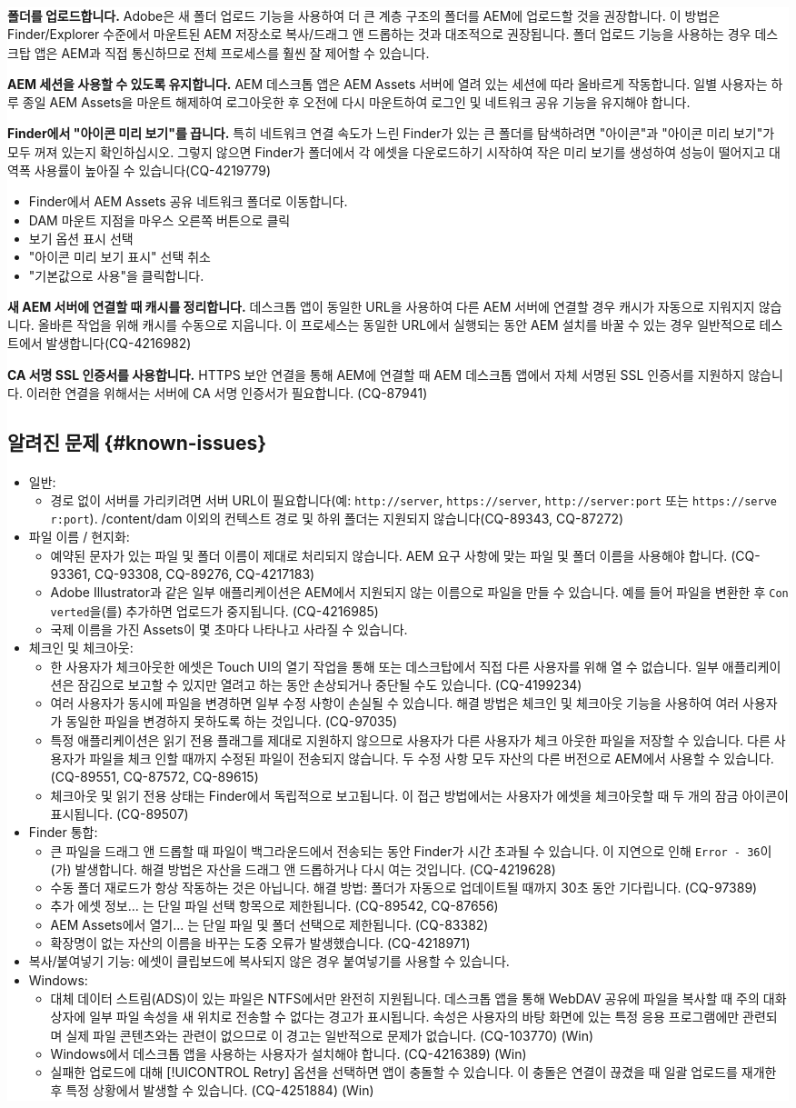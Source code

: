 **폴더를 업로드합니다.** Adobe은 새 폴더 업로드 기능을 사용하여 더 큰 계층 구조의 폴더를 AEM에 업로드할 것을 권장합니다. 이 방법은 Finder/Explorer 수준에서 마운트된 AEM 저장소로 복사/드래그 앤 드롭하는 것과 대조적으로 권장됩니다. 폴더 업로드 기능을 사용하는 경우 데스크탑 앱은 AEM과 직접 통신하므로 전체 프로세스를 훨씬 잘 제어할 수 있습니다.

**AEM 세션을 사용할 수 있도록 유지합니다.** AEM 데스크톱 앱은 AEM Assets 서버에 열려 있는 세션에 따라 올바르게 작동합니다. 일별 사용자는 하루 종일 AEM Assets을 마운트 해제하여 로그아웃한 후 오전에 다시 마운트하여 로그인 및 네트워크 공유 기능을 유지해야 합니다.

**Finder에서 &quot;아이콘 미리 보기&quot;를 끕니다.** 특히 네트워크 연결 속도가 느린 Finder가 있는 큰 폴더를 탐색하려면 &quot;아이콘&quot;과 &quot;아이콘 미리 보기&quot;가 모두 꺼져 있는지 확인하십시오. 그렇지 않으면 Finder가 폴더에서 각 에셋을 다운로드하기 시작하여 작은 미리 보기를 생성하여 성능이 떨어지고 대역폭 사용률이 높아질 수 있습니다(CQ-4219779)

* Finder에서 AEM Assets 공유 네트워크 폴더로 이동합니다.
* DAM 마운트 지점을 마우스 오른쪽 버튼으로 클릭
* 보기 옵션 표시 선택
* &quot;아이콘 미리 보기 표시&quot; 선택 취소
* &quot;기본값으로 사용&quot;을 클릭합니다.

**새 AEM 서버에 연결할 때 캐시를 정리합니다.** 데스크톱 앱이 동일한 URL을 사용하여 다른 AEM 서버에 연결할 경우 캐시가 자동으로 지워지지 않습니다. 올바른 작업을 위해 캐시를 수동으로 지웁니다. 이 프로세스는 동일한 URL에서 실행되는 동안 AEM 설치를 바꿀 수 있는 경우 일반적으로 테스트에서 발생합니다(CQ-4216982)

**CA 서명 SSL 인증서를 사용합니다.** HTTPS 보안 연결을 통해 AEM에 연결할 때 AEM 데스크톱 앱에서 자체 서명된 SSL 인증서를 지원하지 않습니다. 이러한 연결을 위해서는 서버에 CA 서명 인증서가 필요합니다. (CQ-87941)

## 알려진 문제 {#known-issues}

* 일반:
   * 경로 없이 서버를 가리키려면 서버 URL이 필요합니다(예: `http://server`, `https://server`, `http://server:port` 또는 `https://server:port`). /content/dam 이외의 컨텍스트 경로 및 하위 폴더는 지원되지 않습니다(CQ-89343, CQ-87272)
* 파일 이름 / 현지화:
   * 예약된 문자가 있는 파일 및 폴더 이름이 제대로 처리되지 않습니다. AEM 요구 사항에 맞는 파일 및 폴더 이름을 사용해야 합니다. (CQ-93361, CQ-93308, CQ-89276, CQ-4217183)
   * Adobe Illustrator과 같은 일부 애플리케이션은 AEM에서 지원되지 않는 이름으로 파일을 만들 수 있습니다. 예를 들어 파일을 변환한 후 `Converted`을(를) 추가하면 업로드가 중지됩니다. (CQ-4216985)
   * 국제 이름을 가진 Assets이 몇 초마다 나타나고 사라질 수 있습니다.
* 체크인 및 체크아웃:
   * 한 사용자가 체크아웃한 에셋은 Touch UI의 열기 작업을 통해 또는 데스크탑에서 직접 다른 사용자를 위해 열 수 없습니다. 일부 애플리케이션은 잠김으로 보고할 수 있지만 열려고 하는 동안 손상되거나 중단될 수도 있습니다. (CQ-4199234)
   * 여러 사용자가 동시에 파일을 변경하면 일부 수정 사항이 손실될 수 있습니다. 해결 방법은 체크인 및 체크아웃 기능을 사용하여 여러 사용자가 동일한 파일을 변경하지 못하도록 하는 것입니다. (CQ-97035)
   * 특정 애플리케이션은 읽기 전용 플래그를 제대로 지원하지 않으므로 사용자가 다른 사용자가 체크 아웃한 파일을 저장할 수 있습니다. 다른 사용자가 파일을 체크 인할 때까지 수정된 파일이 전송되지 않습니다. 두 수정 사항 모두 자산의 다른 버전으로 AEM에서 사용할 수 있습니다. (CQ-89551, CQ-87572, CQ-89615)
   * 체크아웃 및 읽기 전용 상태는 Finder에서 독립적으로 보고됩니다. 이 접근 방법에서는 사용자가 에셋을 체크아웃할 때 두 개의 잠금 아이콘이 표시됩니다. (CQ-89507)
* Finder 통합:
   * 큰 파일을 드래그 앤 드롭할 때 파일이 백그라운드에서 전송되는 동안 Finder가 시간 초과될 수 있습니다. 이 지연으로 인해 `Error - 36`이(가) 발생합니다. 해결 방법은 자산을 드래그 앤 드롭하거나 다시 여는 것입니다. (CQ-4219628)
   * 수동 폴더 재로드가 항상 작동하는 것은 아닙니다. 해결 방법: 폴더가 자동으로 업데이트될 때까지 30초 동안 기다립니다. (CQ-97389)
   * 추가 에셋 정보... 는 단일 파일 선택 항목으로 제한됩니다. (CQ-89542, CQ-87656)
   * AEM Assets에서 열기... 는 단일 파일 및 폴더 선택으로 제한됩니다. (CQ-83382)
   * 확장명이 없는 자산의 이름을 바꾸는 도중 오류가 발생했습니다. (CQ-4218971)
* 복사/붙여넣기 기능: 에셋이 클립보드에 복사되지 않은 경우 붙여넣기를 사용할 수 있습니다.
* Windows:
   * 대체 데이터 스트림(ADS)이 있는 파일은 NTFS에서만 완전히 지원됩니다. 데스크톱 앱을 통해 WebDAV 공유에 파일을 복사할 때 주의 대화 상자에 일부 파일 속성을 새 위치로 전송할 수 없다는 경고가 표시됩니다. 속성은 사용자의 바탕 화면에 있는 특정 응용 프로그램에만 관련되며 실제 파일 콘텐츠와는 관련이 없으므로 이 경고는 일반적으로 문제가 없습니다. (CQ-103770) (Win)
   * Windows에서 데스크톱 앱을 사용하는 사용자가 설치해야 합니다. (CQ-4216389) (Win)
   * 실패한 업로드에 대해 [!UICONTROL Retry] 옵션을 선택하면 앱이 충돌할 수 있습니다. 이 충돌은 연결이 끊겼을 때 일괄 업로드를 재개한 후 특정 상황에서 발생할 수 있습니다. (CQ-4251884) (Win)

